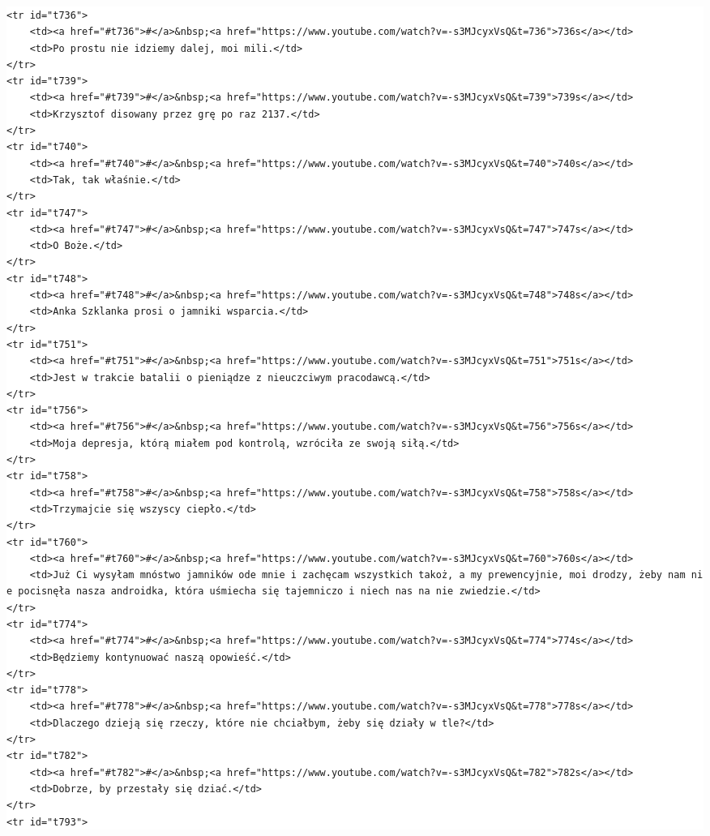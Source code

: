     <tr id="t736">
        <td><a href="#t736">#</a>&nbsp;<a href="https://www.youtube.com/watch?v=-s3MJcyxVsQ&t=736">736s</a></td>
        <td>Po prostu nie idziemy dalej, moi mili.</td>
    </tr>
    <tr id="t739">
        <td><a href="#t739">#</a>&nbsp;<a href="https://www.youtube.com/watch?v=-s3MJcyxVsQ&t=739">739s</a></td>
        <td>Krzysztof disowany przez grę po raz 2137.</td>
    </tr>
    <tr id="t740">
        <td><a href="#t740">#</a>&nbsp;<a href="https://www.youtube.com/watch?v=-s3MJcyxVsQ&t=740">740s</a></td>
        <td>Tak, tak właśnie.</td>
    </tr>
    <tr id="t747">
        <td><a href="#t747">#</a>&nbsp;<a href="https://www.youtube.com/watch?v=-s3MJcyxVsQ&t=747">747s</a></td>
        <td>O Boże.</td>
    </tr>
    <tr id="t748">
        <td><a href="#t748">#</a>&nbsp;<a href="https://www.youtube.com/watch?v=-s3MJcyxVsQ&t=748">748s</a></td>
        <td>Anka Szklanka prosi o jamniki wsparcia.</td>
    </tr>
    <tr id="t751">
        <td><a href="#t751">#</a>&nbsp;<a href="https://www.youtube.com/watch?v=-s3MJcyxVsQ&t=751">751s</a></td>
        <td>Jest w trakcie batalii o pieniądze z nieuczciwym pracodawcą.</td>
    </tr>
    <tr id="t756">
        <td><a href="#t756">#</a>&nbsp;<a href="https://www.youtube.com/watch?v=-s3MJcyxVsQ&t=756">756s</a></td>
        <td>Moja depresja, którą miałem pod kontrolą, wzróciła ze swoją siłą.</td>
    </tr>
    <tr id="t758">
        <td><a href="#t758">#</a>&nbsp;<a href="https://www.youtube.com/watch?v=-s3MJcyxVsQ&t=758">758s</a></td>
        <td>Trzymajcie się wszyscy ciepło.</td>
    </tr>
    <tr id="t760">
        <td><a href="#t760">#</a>&nbsp;<a href="https://www.youtube.com/watch?v=-s3MJcyxVsQ&t=760">760s</a></td>
        <td>Już Ci wysyłam mnóstwo jamników ode mnie i zachęcam wszystkich takoż, a my prewencyjnie, moi drodzy, żeby nam nie pocisnęła nasza androidka, która uśmiecha się tajemniczo i niech nas na nie zwiedzie.</td>
    </tr>
    <tr id="t774">
        <td><a href="#t774">#</a>&nbsp;<a href="https://www.youtube.com/watch?v=-s3MJcyxVsQ&t=774">774s</a></td>
        <td>Będziemy kontynuować naszą opowieść.</td>
    </tr>
    <tr id="t778">
        <td><a href="#t778">#</a>&nbsp;<a href="https://www.youtube.com/watch?v=-s3MJcyxVsQ&t=778">778s</a></td>
        <td>Dlaczego dzieją się rzeczy, które nie chciałbym, żeby się działy w tle?</td>
    </tr>
    <tr id="t782">
        <td><a href="#t782">#</a>&nbsp;<a href="https://www.youtube.com/watch?v=-s3MJcyxVsQ&t=782">782s</a></td>
        <td>Dobrze, by przestały się dziać.</td>
    </tr>
    <tr id="t793">